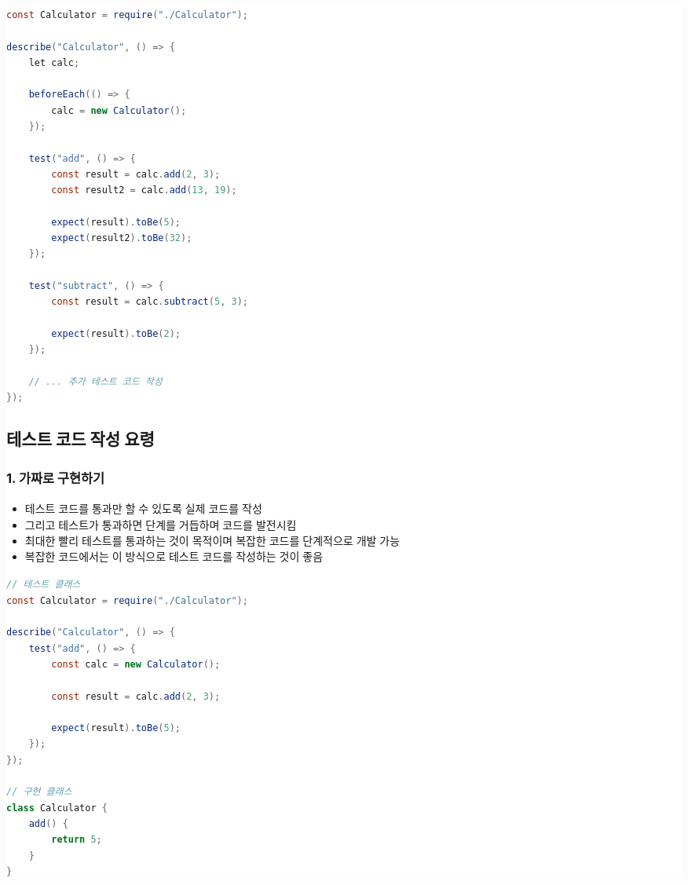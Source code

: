 ```java
const Calculator = require("./Calculator");

describe("Calculator", () => {
    let calc;

    beforeEach(() => {
        calc = new Calculator();
    });

    test("add", () => {
        const result = calc.add(2, 3);
        const result2 = calc.add(13, 19);

        expect(result).toBe(5);
        expect(result2).toBe(32);
    });

    test("subtract", () => {
        const result = calc.subtract(5, 3);

        expect(result).toBe(2);
    });

    // ... 추가 테스트 코드 작성
});
```

## 테스트 코드 작성 요령

### 1. 가짜로 구현하기

- 테스트 코드를 통과만 할 수 있도록 실제 코드를 작성
- 그리고 테스트가 통과하면 단계를 거듭하며 코드를 발전시킴
- 최대한 빨리 테스트를 통과하는 것이 목적이며 복잡한 코드를 단계적으로 개발 가능
- 복잡한 코드에서는 이 방식으로 테스트 코드를 작성하는 것이 좋음

```java
// 테스트 클래스
const Calculator = require("./Calculator");

describe("Calculator", () => {
    test("add", () => {
        const calc = new Calculator();

        const result = calc.add(2, 3);

        expect(result).toBe(5);
    });
});

// 구현 클래스
class Calculator {
    add() {
        return 5;
    }
}
```
